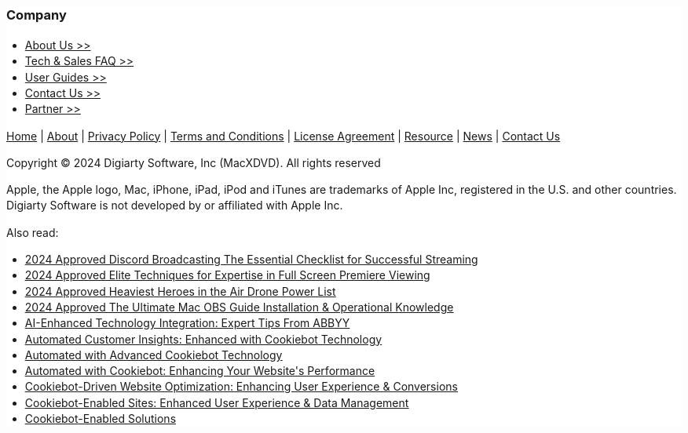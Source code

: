 ### Company

* [About Us >>](https://tools.techidaily.com/macxdvd/products/)
* [Tech & Sales FAQ >>](https://tools.techidaily.com/macxdvd/products/)
* [User Guides >>](https://tools.techidaily.com/macxdvd/products/)
* [Contact Us >>](https://tools.techidaily.com/macxdvd/products/)
* [Partner >>](https://tools.techidaily.com/macxdvd/products/)



[Home](https://tools.techidaily.com/macxdvd/products/) | [About](https://tools.techidaily.com/macxdvd/products/) | [Privacy Policy](https://tools.techidaily.com/macxdvd/products/) | [Terms and Conditions](https://tools.techidaily.com/macxdvd/products/) | [License Agreement](https://tools.techidaily.com/macxdvd/products/) | [Resource](https://tools.techidaily.com/macxdvd/products/) | [News](https://tools.techidaily.com/macxdvd/products/) | [Contact Us](https://tools.techidaily.com/macxdvd/products/)

Copyright © 2024 Digiarty Software, Inc (MacXDVD). All rights reserved

Apple, the Apple logo, Mac, iPhone, iPad, iPod and iTunes are trademarks of Apple Inc, registered in the U.S. and other countries.  
Digiarty Software is not developed by or affiliated with Apple Inc.

<ins class="adsbygoogle"
     style="display:block"
     data-ad-format="autorelaxed"
     data-ad-client="ca-pub-7571918770474297"
     data-ad-slot="1223367746"></ins>



<ins class="adsbygoogle"
     style="display:block"
     data-ad-client="ca-pub-7571918770474297"
     data-ad-slot="8358498916"
     data-ad-format="auto"
     data-full-width-responsive="true"></ins>

<span class="atpl-alsoreadstyle">Also read:</span>
<div><ul>
<li><a href="https://discord-videos.techidaily.com/2024-approved-discord-broadcasting-the-essential-checklist-for-successful-streaming/"><u>2024 Approved  Discord Broadcasting  The Essential Checklist for Successful Streaming</u></a></li>
<li><a href="https://fox-blue.techidaily.com/2024-approved-elite-techniques-for-expertise-in-full-screen-premiere-viewing/"><u>2024 Approved  Elite Techniques for Expertise in Full Screen Premiere Viewing</u></a></li>
<li><a href="https://fox-hovers.techidaily.com/2024-approved-heaviest-heroes-in-the-air-drone-power-list/"><u>2024 Approved  Heaviest Heroes in the Air  Drone Power List</u></a></li>
<li><a href="https://screen-activity-recording.techidaily.com/2024-approved-the-ultimate-mac-obs-guide-installation-and-operational-knowledge/"><u>2024 Approved  The Ultimate Mac OBS Guide  Installation & Operational Knowledge</u></a></li>
<li><a href="https://solve-helper.techidaily.com/ai-enhanced-technology-integration-expert-tips-from-abbyy/"><u>AI-Enhanced Technology Integration: Expert Tips From ABBYY</u></a></li>
<li><a href="https://solve-helper.techidaily.com/automated-customer-insights-enhanced-with-cookiebot-technology/"><u>Automated Customer Insights: Enhanced with Cookiebot Technology</u></a></li>
<li><a href="https://solve-helper.techidaily.com/automated-with-advanced-cookiebot-technology/"><u>Automated with Advanced Cookiebot Technology</u></a></li>
<li><a href="https://solve-helper.techidaily.com/automated-with-cookiebot-enhancing-your-websites-performance/"><u>Automated with Cookiebot: Enhancing Your Website's Performance</u></a></li>
<li><a href="https://solve-helper.techidaily.com/cookiebot-driven-website-optimization-enhancing-user-experience-and-conversions/"><u>Cookiebot-Driven Website Optimization: Enhancing User Experience & Conversions</u></a></li>
<li><a href="https://solve-helper.techidaily.com/cookiebot-enabled-sites-enhanced-user-experience-and-data-management/"><u>Cookiebot-Enabled Sites: Enhanced User Experience & Data Management</u></a></li>
<li><a href="https://solve-helper.techidaily.com/cookiebot-enabled-solutions/"><u>Cookiebot-Enabled Solutions</u></a></li>